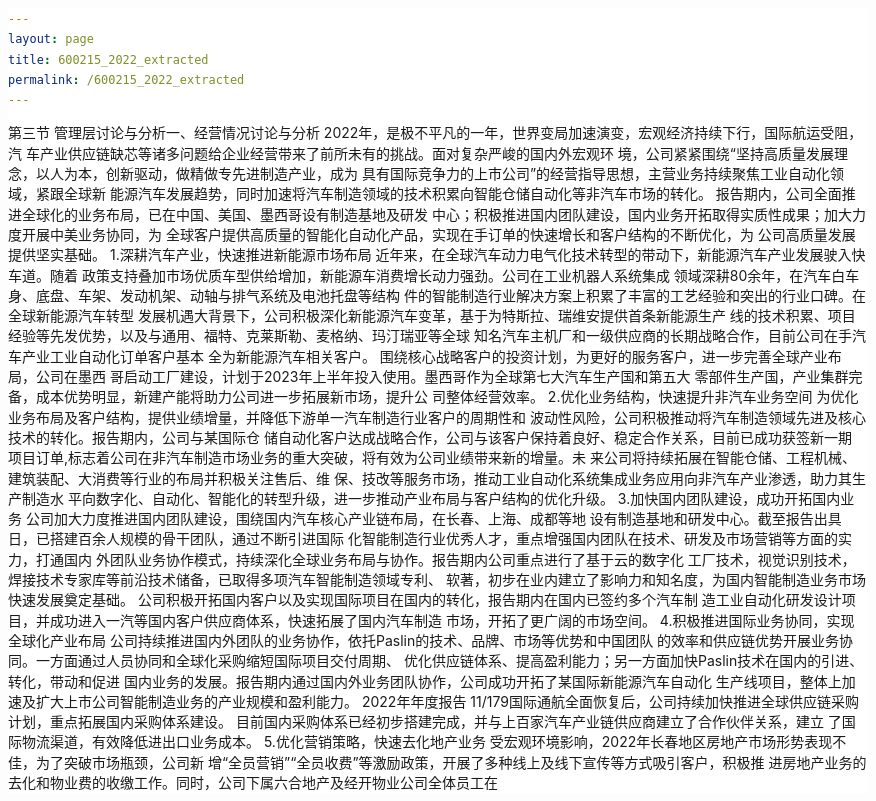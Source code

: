 ```yaml
---
layout: page
title: 600215_2022_extracted
permalink: /600215_2022_extracted
---
```


第三节
管理层讨论与分析一、经营情况讨论与分析
2022年，是极不平凡的一年，世界变局加速演变，宏观经济持续下行，国际航运受阻，汽
车产业供应链缺芯等诸多问题给企业经营带来了前所未有的挑战。面对复杂严峻的国内外宏观环
境，公司紧紧围绕“坚持高质量发展理念，以人为本，创新驱动，做精做专先进制造产业，成为
具有国际竞争力的上市公司”的经营指导思想，主营业务持续聚焦工业自动化领域，紧跟全球新
能源汽车发展趋势，同时加速将汽车制造领域的技术积累向智能仓储自动化等非汽车市场的转化。
报告期内，公司全面推进全球化的业务布局，已在中国、美国、墨西哥设有制造基地及研发
中心；积极推进国内团队建设，国内业务开拓取得实质性成果；加大力度开展中美业务协同，为
全球客户提供高质量的智能化自动化产品，实现在手订单的快速增长和客户结构的不断优化，为
公司高质量发展提供坚实基础。
1.深耕汽车产业，快速推进新能源市场布局
近年来，在全球汽车动力电气化技术转型的带动下，新能源汽车产业发展驶入快车道。随着
政策支持叠加市场优质车型供给增加，新能源车消费增长动力强劲。公司在工业机器人系统集成
领域深耕80余年，在汽车白车身、底盘、车架、发动机架、动轴与排气系统及电池托盘等结构
件的智能制造行业解决方案上积累了丰富的工艺经验和突出的行业口碑。在全球新能源汽车转型
发展机遇大背景下，公司积极深化新能源汽车变革，基于为特斯拉、瑞维安提供首条新能源生产
线的技术积累、项目经验等先发优势，以及与通用、福特、克莱斯勒、麦格纳、玛汀瑞亚等全球
知名汽车主机厂和一级供应商的长期战略合作，目前公司在手汽车产业工业自动化订单客户基本
全为新能源汽车相关客户。
围绕核心战略客户的投资计划，为更好的服务客户，进一步完善全球产业布局，公司在墨西
哥启动工厂建设，计划于2023年上半年投入使用。墨西哥作为全球第七大汽车生产国和第五大
零部件生产国，产业集群完备，成本优势明显，新建产能将助力公司进一步拓展新市场，提升公
司整体经营效率。
2.优化业务结构，快速提升非汽车业务空间
为优化业务布局及客户结构，提供业绩增量，并降低下游单一汽车制造行业客户的周期性和
波动性风险，公司积极推动将汽车制造领域先进及核心技术的转化。报告期内，公司与某国际仓
储自动化客户达成战略合作，公司与该客户保持着良好、稳定合作关系，目前已成功获签新一期
项目订单,标志着公司在非汽车制造市场业务的重大突破，将有效为公司业绩带来新的增量。未
来公司将持续拓展在智能仓储、工程机械、建筑装配、大消费等行业的布局并积极关注售后、维
保、技改等服务市场，推动工业自动化系统集成业务应用向非汽车产业渗透，助力其生产制造水
平向数字化、自动化、智能化的转型升级，进一步推动产业布局与客户结构的优化升级。
3.加快国内团队建设，成功开拓国内业务
公司加大力度推进国内团队建设，围绕国内汽车核心产业链布局，在长春、上海、成都等地
设有制造基地和研发中心。截至报告出具日，已搭建百余人规模的骨干团队，通过不断引进国际
化智能制造行业优秀人才，重点增强国内团队在技术、研发及市场营销等方面的实力，打通国内
外团队业务协作模式，持续深化全球业务布局与协作。报告期内公司重点进行了基于云的数字化
工厂技术，视觉识别技术，焊接技术专家库等前沿技术储备，已取得多项汽车智能制造领域专利、
软著，初步在业内建立了影响力和知名度，为国内智能制造业务市场快速发展奠定基础。
公司积极开拓国内客户以及实现国际项目在国内的转化，报告期内在国内已签约多个汽车制
造工业自动化研发设计项目，并成功进入一汽等国内客户供应商体系，快速拓展了国内汽车制造
市场，开拓了更广阔的市场空间。
4.积极推进国际业务协同，实现全球化产业布局
公司持续推进国内外团队的业务协作，依托Paslin的技术、品牌、市场等优势和中国团队
的效率和供应链优势开展业务协同。一方面通过人员协同和全球化采购缩短国际项目交付周期、
优化供应链体系、提高盈利能力；另一方面加快Paslin技术在国内的引进、转化，带动和促进
国内业务的发展。报告期内通过国内外业务团队协作，公司成功开拓了某国际新能源汽车自动化
生产线项目，整体上加速及扩大上市公司智能制造业务的产业规模和盈利能力。
2022年年度报告
11/179国际通航全面恢复后，公司持续加快推进全球供应链采购计划，重点拓展国内采购体系建设。
目前国内采购体系已经初步搭建完成，并与上百家汽车产业链供应商建立了合作伙伴关系，建立
了国际物流渠道，有效降低进出口业务成本。
5.优化营销策略，快速去化地产业务
受宏观环境影响，2022年长春地区房地产市场形势表现不佳，为了突破市场瓶颈，公司新
增“全员营销”“全员收费”等激励政策，开展了多种线上及线下宣传等方式吸引客户，积极推
进房地产业务的去化和物业费的收缴工作。同时，公司下属六合地产及经开物业公司全体员工在